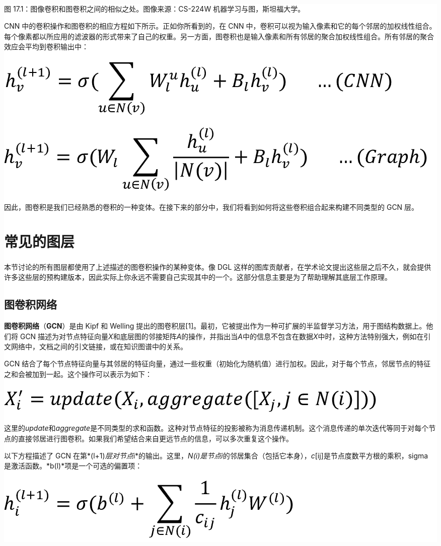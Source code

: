 图 17.1：图像卷积和图卷积之间的相似之处。图像来源：CS-224W 机器学习与图，斯坦福大学。

CNN 中的卷积操作和图卷积的相应方程如下所示。正如你所看到的，在 CNN 中，卷积可以视为输入像素和它的每个邻居的加权线性组合。每个像素都以所应用的滤波器的形式带来了自己的权重。另一方面，图卷积也是输入像素和所有邻居的聚合加权线性组合。所有邻居的聚合效应会平均到卷积输出中：

![](img/B18331_17_006.png)

![](img/B18331_17_007.png)

因此，图卷积是我们已经熟悉的卷积的一种变体。在接下来的部分中，我们将看到如何将这些卷积组合起来构建不同类型的 GCN 层。

# 常见的图层

本节讨论的所有图层都使用了上述描述的图卷积操作的某种变体。像 DGL 这样的图库贡献者，在学术论文提出这些层之后不久，就会提供许多这些层的预构建版本，因此实际上你永远不需要自己实现其中的一个。这部分信息主要是为了帮助理解其底层工作原理。

## 图卷积网络

**图卷积网络**（**GCN**）是由 Kipf 和 Welling 提出的图卷积层[1]。最初，它被提出作为一种可扩展的半监督学习方法，用于图结构数据上。他们将 GCN 描述为对节点特征向量*X*和底层图的邻接矩阵*A*的操作，并指出当*A*中的信息不包含在数据*X*中时，这种方法特别强大，例如在引文网络中，文档之间的引文链接，或在知识图谱中的关系。

GCN 结合了每个节点特征向量与其邻居的特征向量，通过一些权重（初始化为随机值）进行加权。因此，对于每个节点，邻居节点的特征之和会被加到一起。这个操作可以表示为如下：

![](img/B18331_17_008.png)

这里的*update*和*aggregate*是不同类型的求和函数。这种对节点特征的投影被称为消息传递机制。这个消息传递的单次迭代等同于对每个节点的直接邻居进行图卷积。如果我们希望结合来自更远节点的信息，可以多次重复这个操作。

以下方程描述了 GCN 在第*(l+1)*层对节点*i*的输出。这里，*N(i)*是节点*i*的邻居集合（包括它本身），*c*[ij]是节点度数平方根的乘积，sigma 是激活函数。*b(l)*项是一个可选的偏置项：

![](img/B18331_17_009.png)
